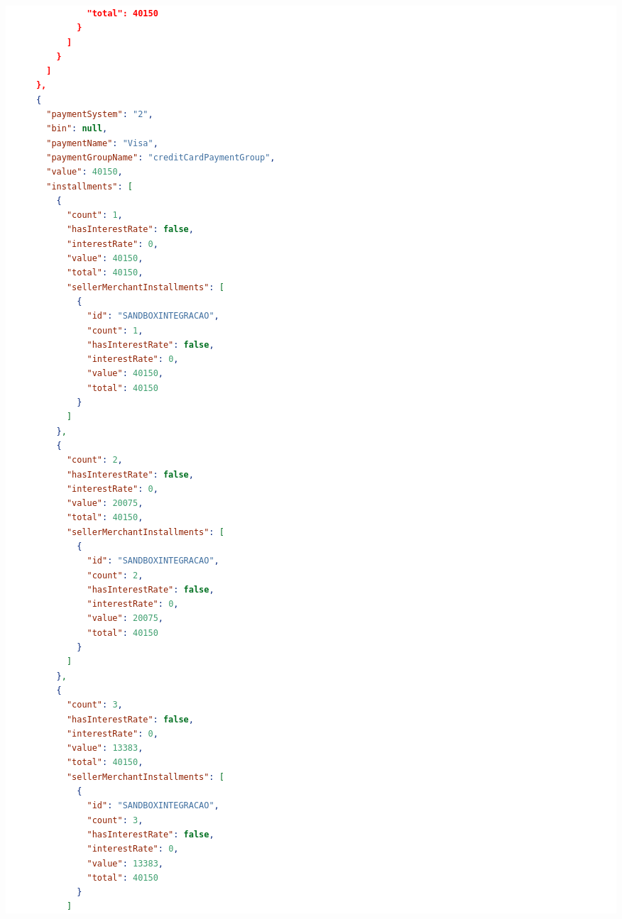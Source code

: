 ```json
                "total": 40150
              }
            ]
          }
        ]
      },
      {
        "paymentSystem": "2",
        "bin": null,
        "paymentName": "Visa",
        "paymentGroupName": "creditCardPaymentGroup",
        "value": 40150,
        "installments": [
          {
            "count": 1,
            "hasInterestRate": false,
            "interestRate": 0,
            "value": 40150,
            "total": 40150,
            "sellerMerchantInstallments": [
              {
                "id": "SANDBOXINTEGRACAO",
                "count": 1,
                "hasInterestRate": false,
                "interestRate": 0,
                "value": 40150,
                "total": 40150
              }
            ]
          },
          {
            "count": 2,
            "hasInterestRate": false,
            "interestRate": 0,
            "value": 20075,
            "total": 40150,
            "sellerMerchantInstallments": [
              {
                "id": "SANDBOXINTEGRACAO",
                "count": 2,
                "hasInterestRate": false,
                "interestRate": 0,
                "value": 20075,
                "total": 40150
              }
            ]
          },
          {
            "count": 3,
            "hasInterestRate": false,
            "interestRate": 0,
            "value": 13383,
            "total": 40150,
            "sellerMerchantInstallments": [
              {
                "id": "SANDBOXINTEGRACAO",
                "count": 3,
                "hasInterestRate": false,
                "interestRate": 0,
                "value": 13383,
                "total": 40150
              }
            ]
```